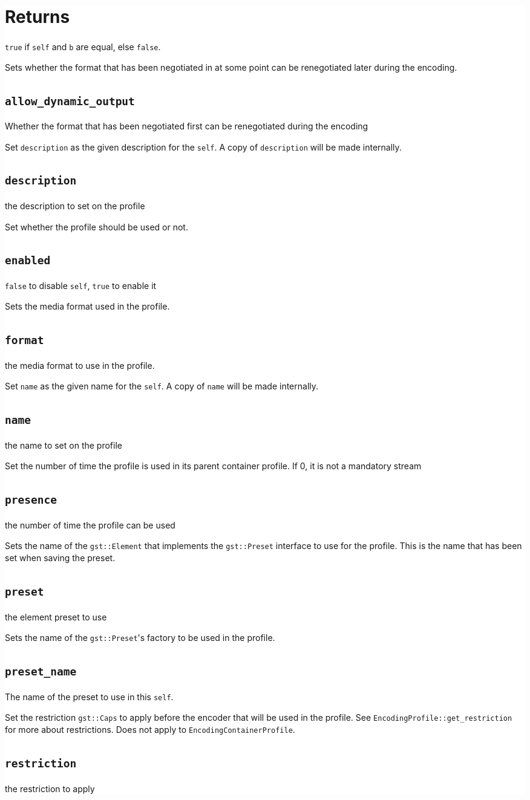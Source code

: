 # Returns

`true` if `self` and `b` are equal, else `false`.

Sets whether the format that has been negotiated in at some point can be renegotiated
later during the encoding.
## `allow_dynamic_output`
Whether the format that has been negotiated first can be renegotiated
during the encoding

Set `description` as the given description for the `self`. A copy of
`description` will be made internally.
## `description`
the description to set on the profile

Set whether the profile should be used or not.
## `enabled`
`false` to disable `self`, `true` to enable it

Sets the media format used in the profile.
## `format`
the media format to use in the profile.

Set `name` as the given name for the `self`. A copy of `name` will be made
internally.
## `name`
the name to set on the profile

Set the number of time the profile is used in its parent
container profile. If 0, it is not a mandatory stream
## `presence`
the number of time the profile can be used

Sets the name of the `gst::Element` that implements the `gst::Preset` interface
to use for the profile.
This is the name that has been set when saving the preset.
## `preset`
the element preset to use

Sets the name of the `gst::Preset`'s factory to be used in the profile.
## `preset_name`
The name of the preset to use in this `self`.

Set the restriction `gst::Caps` to apply before the encoder
that will be used in the profile. See `EncodingProfile::get_restriction`
for more about restrictions. Does not apply to `EncodingContainerProfile`.
## `restriction`
the restriction to apply
